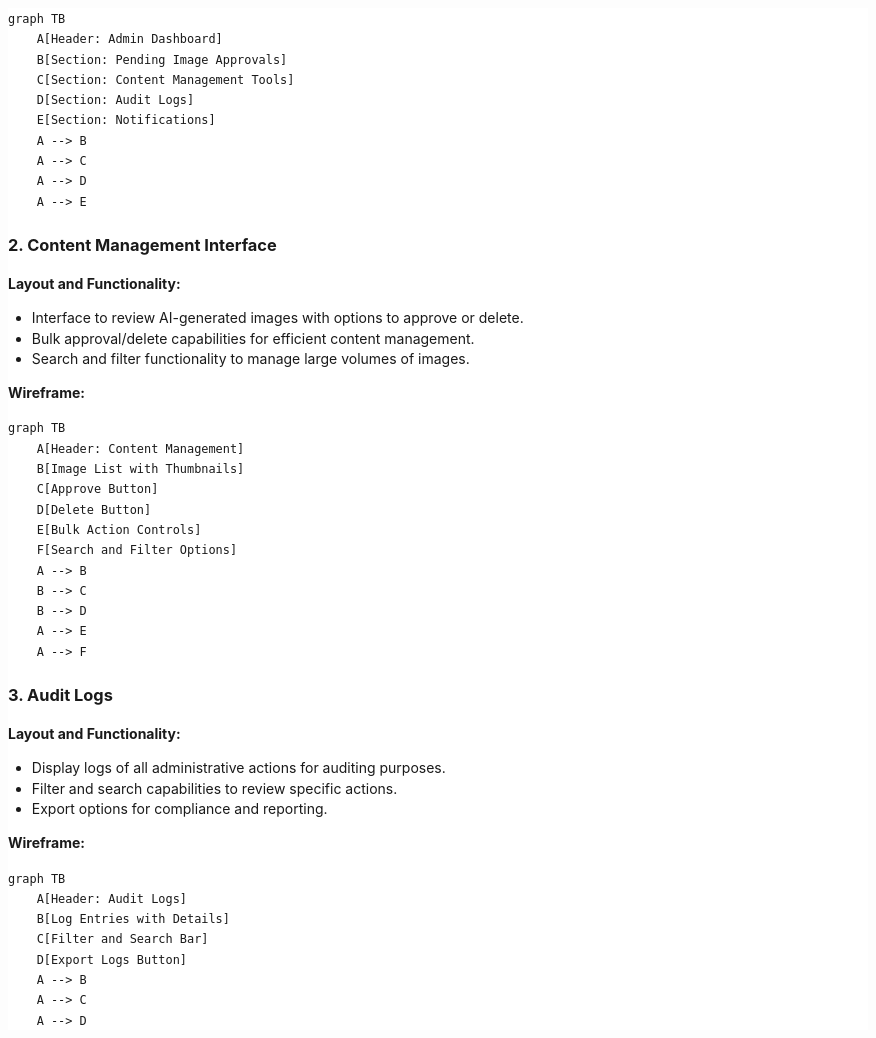 ```mermaid
graph TB
    A[Header: Admin Dashboard]
    B[Section: Pending Image Approvals]
    C[Section: Content Management Tools]
    D[Section: Audit Logs]
    E[Section: Notifications]
    A --> B
    A --> C
    A --> D
    A --> E
```

### 2. Content Management Interface

**Layout and Functionality:**

- Interface to review AI-generated images with options to approve or delete.
- Bulk approval/delete capabilities for efficient content management.
- Search and filter functionality to manage large volumes of images.

**Wireframe:**

```mermaid
graph TB
    A[Header: Content Management]
    B[Image List with Thumbnails]
    C[Approve Button]
    D[Delete Button]
    E[Bulk Action Controls]
    F[Search and Filter Options]
    A --> B
    B --> C
    B --> D
    A --> E
    A --> F
```

### 3. Audit Logs

**Layout and Functionality:**

- Display logs of all administrative actions for auditing purposes.
- Filter and search capabilities to review specific actions.
- Export options for compliance and reporting.

**Wireframe:**

```mermaid
graph TB
    A[Header: Audit Logs]
    B[Log Entries with Details]
    C[Filter and Search Bar]
    D[Export Logs Button]
    A --> B
    A --> C
    A --> D
```
